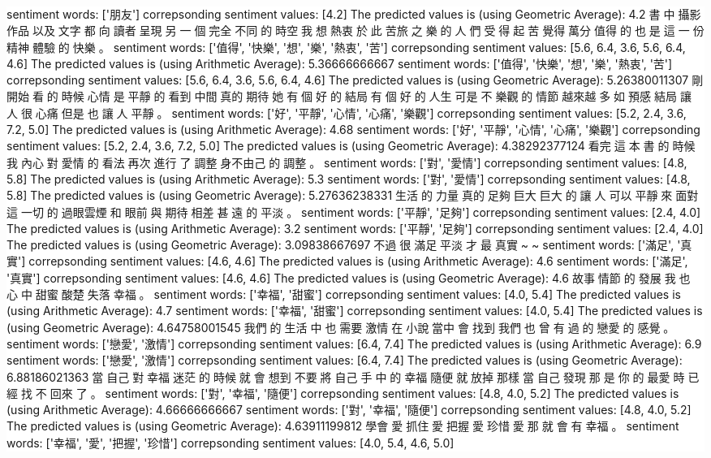 sentiment words: ['朋友']
correpsonding sentiment values: [4.2]
The predicted values is (using Geometric  Average): 4.2
書 中 攝影 作品 以及 文字 都 向 讀者 呈現 另 一 個 完全 不同 的 時空 我 想 熱衷 於 此 苦旅 之 樂 的 人 們 受 得 起 苦 覺得 萬分 值得 的 也 是 這 一 份 精神 體驗 的 快樂 。
sentiment words: ['值得', '快樂', '想', '樂', '熱衷', '苦']
correpsonding sentiment values: [5.6, 6.4, 3.6, 5.6, 6.4, 4.6]
The predicted values is (using Arithmetic Average): 5.36666666667
sentiment words: ['值得', '快樂', '想', '樂', '熱衷', '苦']
correpsonding sentiment values: [5.6, 6.4, 3.6, 5.6, 6.4, 4.6]
The predicted values is (using Geometric  Average): 5.26380011307
剛 開始 看 的 時候 心情 是 平靜 的 看到 中間 真的 期待 她 有 個 好 的 結局 有 個 好 的 人生 可是 不 樂觀 的 情節 越來越 多 如 預感 結局 讓 人 很 心痛 但是 也 讓 人 平靜 。
sentiment words: ['好', '平靜', '心情', '心痛', '樂觀']
correpsonding sentiment values: [5.2, 2.4, 3.6, 7.2, 5.0]
The predicted values is (using Arithmetic Average): 4.68
sentiment words: ['好', '平靜', '心情', '心痛', '樂觀']
correpsonding sentiment values: [5.2, 2.4, 3.6, 7.2, 5.0]
The predicted values is (using Geometric  Average): 4.38292377124
看完 這 本 書 的 時候 我 內心 對 愛情 的 看法 再次 進行 了 調整 身不由己 的 調整 。
sentiment words: ['對', '愛情']
correpsonding sentiment values: [4.8, 5.8]
The predicted values is (using Arithmetic Average): 5.3
sentiment words: ['對', '愛情']
correpsonding sentiment values: [4.8, 5.8]
The predicted values is (using Geometric  Average): 5.27636238331
生活 的 力量 真的 足夠 巨大 巨大 的 讓 人 可以 平靜 來 面對 這 一切 的 過眼雲煙 和 眼前 與 期待 相差 甚 遠 的 平淡 。
sentiment words: ['平靜', '足夠']
correpsonding sentiment values: [2.4, 4.0]
The predicted values is (using Arithmetic Average): 3.2
sentiment words: ['平靜', '足夠']
correpsonding sentiment values: [2.4, 4.0]
The predicted values is (using Geometric  Average): 3.09838667697
不過 很 滿足 平淡 才 最 真實 ~ ~
sentiment words: ['滿足', '真實']
correpsonding sentiment values: [4.6, 4.6]
The predicted values is (using Arithmetic Average): 4.6
sentiment words: ['滿足', '真實']
correpsonding sentiment values: [4.6, 4.6]
The predicted values is (using Geometric  Average): 4.6
故事 情節 的 發展 我 也 心 中 甜蜜 酸楚 失落 幸福 。
sentiment words: ['幸福', '甜蜜']
correpsonding sentiment values: [4.0, 5.4]
The predicted values is (using Arithmetic Average): 4.7
sentiment words: ['幸福', '甜蜜']
correpsonding sentiment values: [4.0, 5.4]
The predicted values is (using Geometric  Average): 4.64758001545
我們 的 生活 中 也 需要 激情 在 小說 當中 會 找到 我們 也 曾 有 過 的 戀愛 的 感覺 。
sentiment words: ['戀愛', '激情']
correpsonding sentiment values: [6.4, 7.4]
The predicted values is (using Arithmetic Average): 6.9
sentiment words: ['戀愛', '激情']
correpsonding sentiment values: [6.4, 7.4]
The predicted values is (using Geometric  Average): 6.88186021363
當 自己 對 幸福 迷茫 的 時候 就 會 想到 不要 將 自己 手 中 的 幸福 隨便 就 放掉 那樣 當 自己 發現 那 是 你 的 最愛 時 已經 找 不 回來 了 。
sentiment words: ['對', '幸福', '隨便']
correpsonding sentiment values: [4.8, 4.0, 5.2]
The predicted values is (using Arithmetic Average): 4.66666666667
sentiment words: ['對', '幸福', '隨便']
correpsonding sentiment values: [4.8, 4.0, 5.2]
The predicted values is (using Geometric  Average): 4.63911199812
學會 愛 抓住 愛 把握 愛 珍惜 愛 那 就 會 有 幸福 。
sentiment words: ['幸福', '愛', '把握', '珍惜']
correpsonding sentiment values: [4.0, 5.4, 4.6, 5.0]